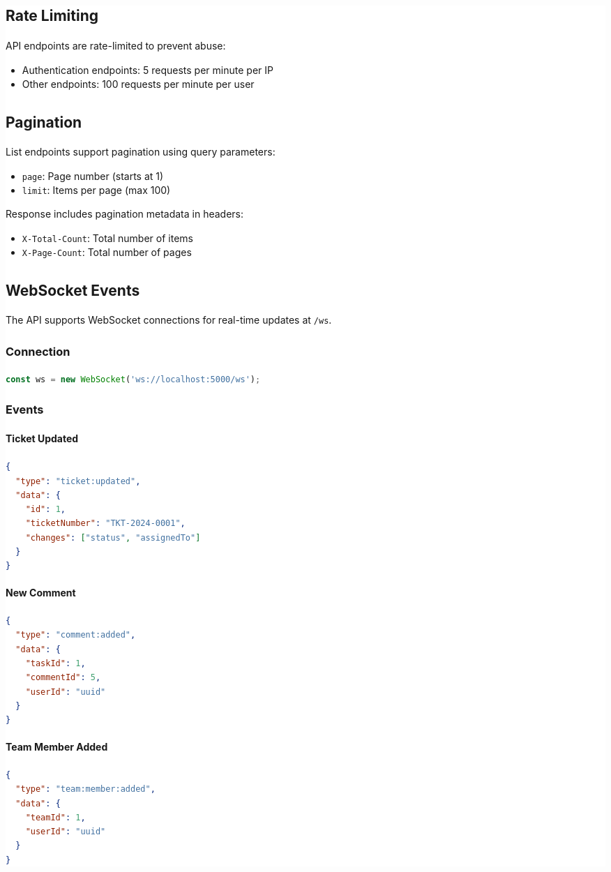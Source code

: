 ## Rate Limiting

API endpoints are rate-limited to prevent abuse:
- Authentication endpoints: 5 requests per minute per IP
- Other endpoints: 100 requests per minute per user

## Pagination

List endpoints support pagination using query parameters:
- `page`: Page number (starts at 1)
- `limit`: Items per page (max 100)

Response includes pagination metadata in headers:
- `X-Total-Count`: Total number of items
- `X-Page-Count`: Total number of pages

## WebSocket Events

The API supports WebSocket connections for real-time updates at `/ws`.

### Connection
```javascript
const ws = new WebSocket('ws://localhost:5000/ws');
```

### Events

#### Ticket Updated
```json
{
  "type": "ticket:updated",
  "data": {
    "id": 1,
    "ticketNumber": "TKT-2024-0001",
    "changes": ["status", "assignedTo"]
  }
}
```

#### New Comment
```json
{
  "type": "comment:added",
  "data": {
    "taskId": 1,
    "commentId": 5,
    "userId": "uuid"
  }
}
```

#### Team Member Added
```json
{
  "type": "team:member:added",
  "data": {
    "teamId": 1,
    "userId": "uuid"
  }
}
```